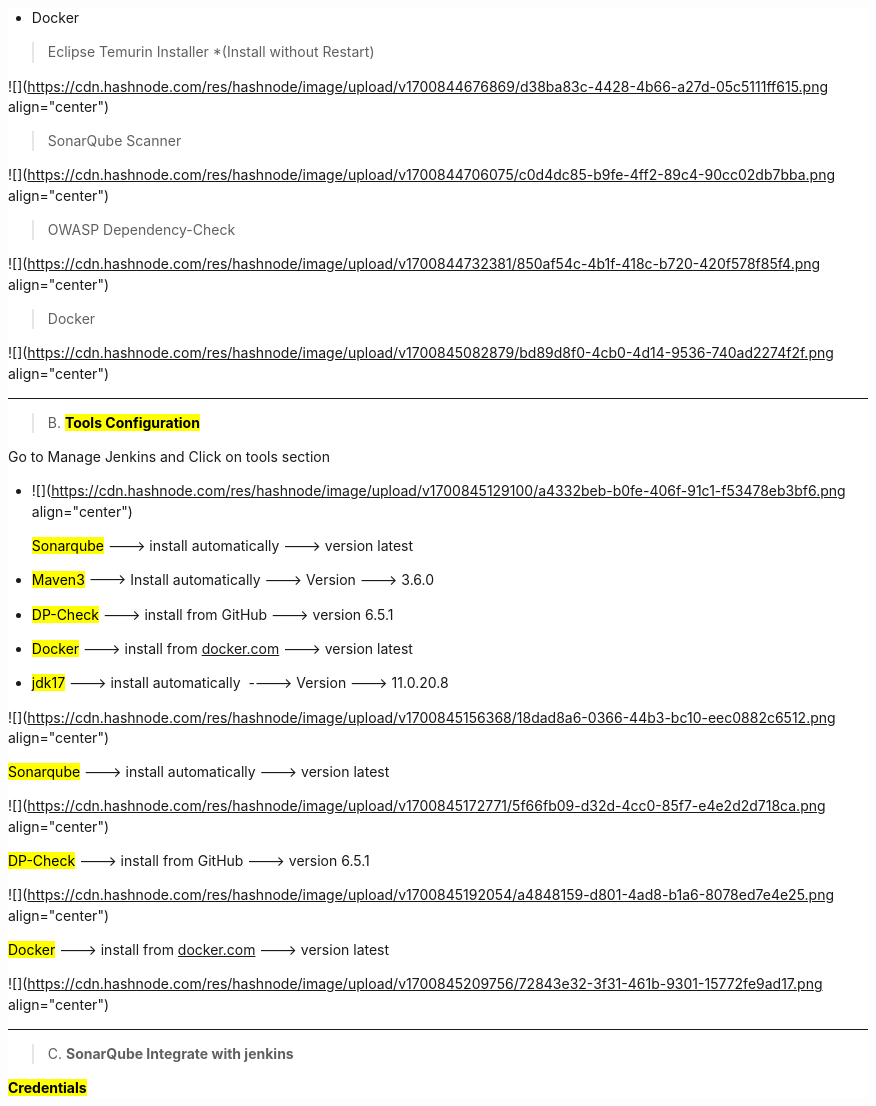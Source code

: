 * Docker
    

> Eclipse Temurin Installer \*(Install without Restart)

![](https://cdn.hashnode.com/res/hashnode/image/upload/v1700844676869/d38ba83c-4428-4b66-a27d-05c5111ff615.png align="center")

> SonarQube Scanner

![](https://cdn.hashnode.com/res/hashnode/image/upload/v1700844706075/c0d4dc85-b9fe-4ff2-89c4-90cc02db7bba.png align="center")

> OWASP Dependency-Check

![](https://cdn.hashnode.com/res/hashnode/image/upload/v1700844732381/850af54c-4b1f-418c-b720-420f578f85f4.png align="center")

> Docker

![](https://cdn.hashnode.com/res/hashnode/image/upload/v1700845082879/bd89d8f0-4cb0-4d14-9536-740ad2274f2f.png align="center")

---

> B. **<mark>Tools Configuration</mark>**

Go to Manage Jenkins and Click on tools section

* ![](https://cdn.hashnode.com/res/hashnode/image/upload/v1700845129100/a4332beb-b0fe-406f-91c1-f53478eb3bf6.png align="center")
    
    <mark>Sonarqube</mark> ---&gt; install automatically ---&gt; version latest
    
* <mark>Maven3</mark> ---&gt; Install automatically ---&gt; Version ---&gt; 3.6.0
    
* <mark>DP-Check</mark> ---&gt; install from GitHub ---&gt; version 6.5.1
    
* <mark>Docker</mark> ---&gt; install from [docker.com](http://docker.com) ---&gt; version latest
    
* <mark>jdk17</mark> ---&gt; install automatically  ----&gt; Version ---&gt; 11.0.20.8
    

![](https://cdn.hashnode.com/res/hashnode/image/upload/v1700845156368/18dad8a6-0366-44b3-bc10-eec0882c6512.png align="center")

<mark>Sonarqube</mark> ---&gt; install automatically ---&gt; version latest

![](https://cdn.hashnode.com/res/hashnode/image/upload/v1700845172771/5f66fb09-d32d-4cc0-85f7-e4e2d2d718ca.png align="center")

<mark>DP-Check</mark> ---&gt; install from GitHub ---&gt; version 6.5.1

![](https://cdn.hashnode.com/res/hashnode/image/upload/v1700845192054/a4848159-d801-4ad8-b1a6-8078ed7e4e25.png align="center")

<mark>Docker</mark> ---&gt; install from [docker.com](http://docker.com) ---&gt; version latest

![](https://cdn.hashnode.com/res/hashnode/image/upload/v1700845209756/72843e32-3f31-461b-9301-15772fe9ad17.png align="center")

---

> C. **SonarQube Integrate with jenkins**

**<mark>Credentials</mark>**
